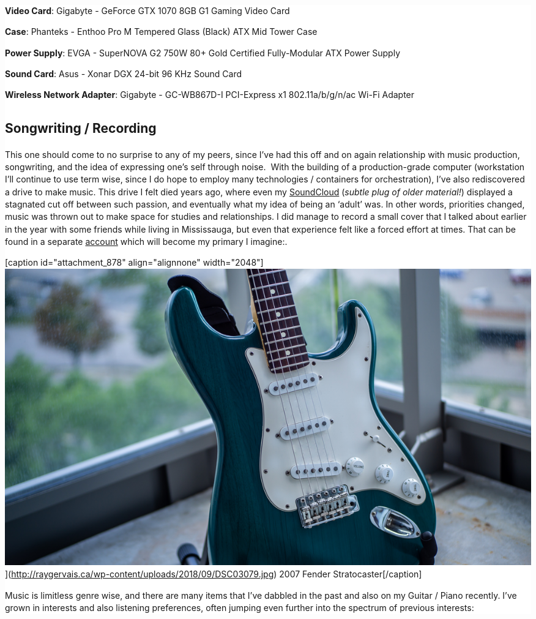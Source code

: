 **Video Card**: Gigabyte - GeForce GTX 1070 8GB G1 Gaming Video Card

**Case**: Phanteks - Enthoo Pro M Tempered Glass (Black) ATX Mid Tower Case

**Power Supply**: EVGA - SuperNOVA G2 750W 80+ Gold Certified Fully-Modular ATX Power Supply

**Sound Card**: Asus - Xonar DGX 24-bit 96 KHz Sound Card

**Wireless Network Adapter**: Gigabyte - GC-WB867D-I PCI-Express x1 802.11a/b/g/n/ac Wi-Fi Adapter

## Songwriting / Recording

This one should come to no surprise to any of my peers, since I’ve had this off and on again relationship with music production, songwriting, and the idea of expressing one’s self through noise.  With the building of a production-grade computer (workstation I’ll continue to use term wise, since I do hope to employ many technologies / containers for orchestration), I’ve also rediscovered a drive to make music. This drive I felt died years ago, where even my [SoundCloud](https://soundcloud.com/raymond-gervais) (_subtle plug of older material!_) displayed a stagnated cut off between such passion, and eventually what my idea of being an ‘adult’ was. In other words, priorities changed, music was thrown out to make space for studies and relationships. I did manage to record a small cover that I talked about earlier in the year with some friends while living in Mississauga, but even that experience felt like a forced effort at times. That can be found in a separate [account](https://soundcloud.com/ray-gervais-711531601) which will become my primary I imagine:.

[caption id="attachment_878" align="alignnone" width="2048"]![2007 Fender Stratocaster](./images/DSC03079.jpg)](http://raygervais.ca/wp-content/uploads/2018/09/DSC03079.jpg) 2007 Fender Stratocaster[/caption]

Music is limitless genre wise, and there are many items that I’ve dabbled in the past and also on my Guitar / Piano recently. I’ve grown in interests and also listening preferences, often jumping even further into the spectrum of previous interests:

